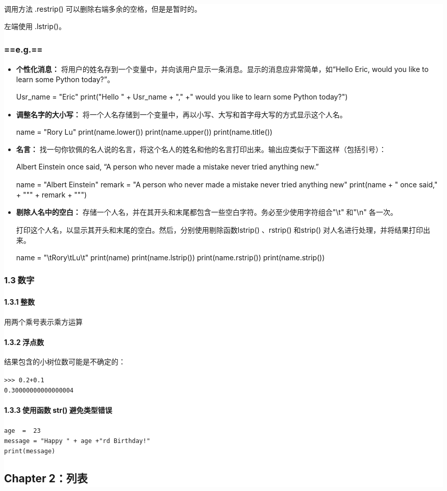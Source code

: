 调用方法 .restrip() 可以删除右端多余的空格，但是是暂时的。

左端使用 .lstrip()。

### ==e.g.==

- **个性化消息：** 将用户的姓名存到一个变量中，并向该用户显示一条消息。显示的消息应非常简单，如“Hello Eric, would you like to learn some Python today?”。

	Usr_name = "Eric"
	print("Hello " + Usr_name + "," +" would you like to learn some Python today?")

- **调整名字的大小写：** 将一个人名存储到一个变量中，再以小写、大写和首字母大写的方式显示这个人名。

	name = "Rory Lu"
	print(name.lower())
	print(name.upper())
	print(name.title())

- **名言：** 找一句你钦佩的名人说的名言，将这个名人的姓名和他的名言打印出来。输出应类似于下面这样（包括引号）：

  Albert Einstein once said, “A person who never made a mistake never tried anything new.”

	name = "Albert Einstein"
	remark = "A person who never made a mistake never tried anything new"
	print(name + " once said," + "\"" + remark + "\"")

- **剔除人名中的空白：** 存储一个人名，并在其开头和末尾都包含一些空白字符。务必至少使用字符组合"\t" 和"\n" 各一次。

  打印这个人名，以显示其开头和末尾的空白。然后，分别使用剔除函数lstrip() 、rstrip() 和strip() 对人名进行处理，并将结果打印出来。

	name = "\tRory\tLu\t"
	print(name)
	print(name.lstrip())
	print(name.rstrip())
	print(name.strip())

### 1.3 数字

#### 1.3.1 整数

用两个乘号表示乘方运算

#### 1.3.2 浮点数

结果包含的小树位数可能是不确定的：

	>>> 0.2+0.1
	0.30000000000000004

#### 1.3.3 **使用函数 str() 避免类型错误**

	age  =  23 
	message = "Happy " + age +"rd Birthday!"
	print(message)



## Chapter 2：列表
